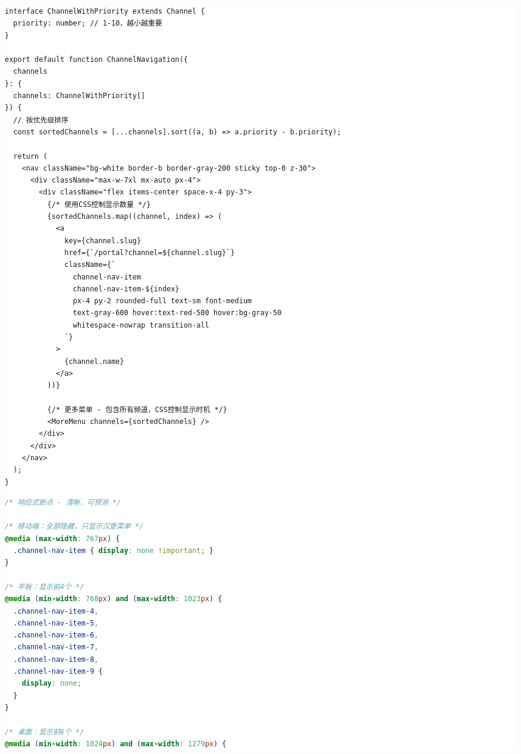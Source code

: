 ```tsx
interface ChannelWithPriority extends Channel {
  priority: number; // 1-10，越小越重要
}

export default function ChannelNavigation({ 
  channels 
}: { 
  channels: ChannelWithPriority[] 
}) {
  // 按优先级排序
  const sortedChannels = [...channels].sort((a, b) => a.priority - b.priority);
  
  return (
    <nav className="bg-white border-b border-gray-200 sticky top-0 z-30">
      <div className="max-w-7xl mx-auto px-4">
        <div className="flex items-center space-x-4 py-3">
          {/* 使用CSS控制显示数量 */}
          {sortedChannels.map((channel, index) => (
            <a
              key={channel.slug}
              href={`/portal?channel=${channel.slug}`}
              className={`
                channel-nav-item
                channel-nav-item-${index}
                px-4 py-2 rounded-full text-sm font-medium
                text-gray-600 hover:text-red-500 hover:bg-gray-50
                whitespace-nowrap transition-all
              `}
            >
              {channel.name}
            </a>
          ))}
          
          {/* 更多菜单 - 包含所有频道，CSS控制显示时机 */}
          <MoreMenu channels={sortedChannels} />
        </div>
      </div>
    </nav>
  );
}
```

```css
/* 响应式断点 - 清晰、可预测 */

/* 移动端：全部隐藏，只显示汉堡菜单 */
@media (max-width: 767px) {
  .channel-nav-item { display: none !important; }
}

/* 平板：显示前4个 */
@media (min-width: 768px) and (max-width: 1023px) {
  .channel-nav-item-4,
  .channel-nav-item-5,
  .channel-nav-item-6,
  .channel-nav-item-7,
  .channel-nav-item-8,
  .channel-nav-item-9 { 
    display: none; 
  }
}

/* 桌面：显示前6个 */
@media (min-width: 1024px) and (max-width: 1279px) {
```